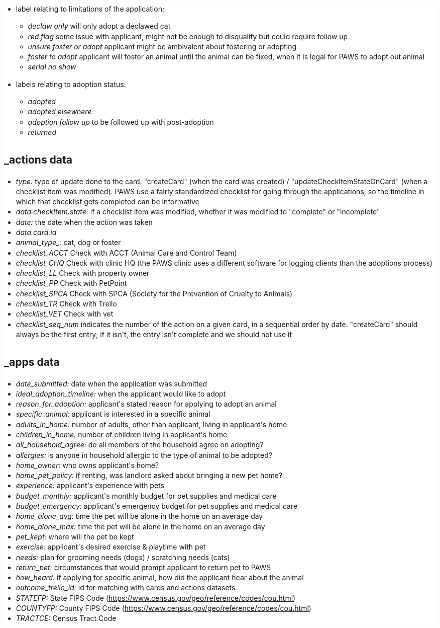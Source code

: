 * label relating to limitations of the application:
    + *declaw only* will only adopt a declawed cat
    + *red flag* some issue with applicant, might not be enough to disqualify but could require follow up
    + *unsure foster or adopt* applicant might be ambivalent about fostering or adopting
    + *foster to adopt* applicant will foster an animal until the animal can be fixed, when it is legal for PAWS to adopt out animal
    + *serial no show*

* labels relating to adoption status:
    + *adopted*
    + *adopted elsewhere*
    + *adoption follow up* to be followed up with post-adoption
    + *returned*

## _actions data

- *type:* type of update done to the card. "createCard" (when the card was created) / "updateCheckItemStateOnCard" (when a checklist item was modified). PAWS use a fairly standardized checklist for going through the applications, so the timeline in which that checklist gets completed can be informative
- *data.checkItem.state:* if a checklist item was modified, whether it was modified to "complete" or "incomplete"
- *date:* the date when the action was taken
- *data.card.id*
- *animal_type_:* cat, dog or foster
- *checklist_ACCT* Check with ACCT (Animal Care and Control Team)
- *checklist_CHQ* Check with clinic HQ (the PAWS clinic uses a different software for logging clients than the adoptions process)
- *checklist_LL* Check with property owner
- *checklist_PP* Check with PetPoint
- *checklist_SPCA* Check with SPCA (Society for the Prevention of Cruelty to Animals)
- *checklist_TR* Check with Trello
- *checklist_VET* Check with vet
- *checklist_seq_num* indicates the number of the action on a given card, in a sequential order by date. "createCard" should always be the first entry; if it isn't, the entry isn't complete and we should not use it

## _apps data

- *date_submitted:* date when the application was submitted
- *ideal_adoption_timeline:* when the applicant would like to adopt
- *reason_for_adoption:* applicant's stated reason for applying to adopt an animal
- *specific_animal:* applicant is interested in a specific animal
- *adults_in_home:* number of adults, other than applicant, living in applicant's home
- *children_in_home:* number of children living in applicant's home
- *all_household_agree:* do all members of the household agree on adopting?
- *allergies:* is anyone in household allergic to the type of animal to be adopted?
- *home_owner:* who owns applicant's home?
- *home_pet_policy:* if renting, was landlord asked about bringing a new pet home?
- *experience:* applicant's experience with pets
- *budget_monthly:* applicant's monthly budget for pet supplies and medical care
- *budget_emergency:* applicant's emergency budget for pet supplies and medical care
- *home_alone_avg:* time the pet will be alone in the home on an average day
- *home_alone_max:* time the pet will be alone in the home on an average day
- *pet_kept:* where will the pet be kept
- *exercise:* applicant's desired exercise & playtime with pet
- *needs:* plan for grooming needs (dogs) / scratching needs (cats)
- *return_pet:* circumstances that would prompt applicant to return pet to PAWS
- *how_heard:* if applying for specific animal, how did the applicant hear about the animal
- *outcome_trello_id:* id for matching with cards and actions datasets
- *STATEFP:* State FIPS Code (https://www.census.gov/geo/reference/codes/cou.html)
- *COUNTYFP:* County FIPS Code (https://www.census.gov/geo/reference/codes/cou.html)
- *TRACTCE:* Census Tract Code